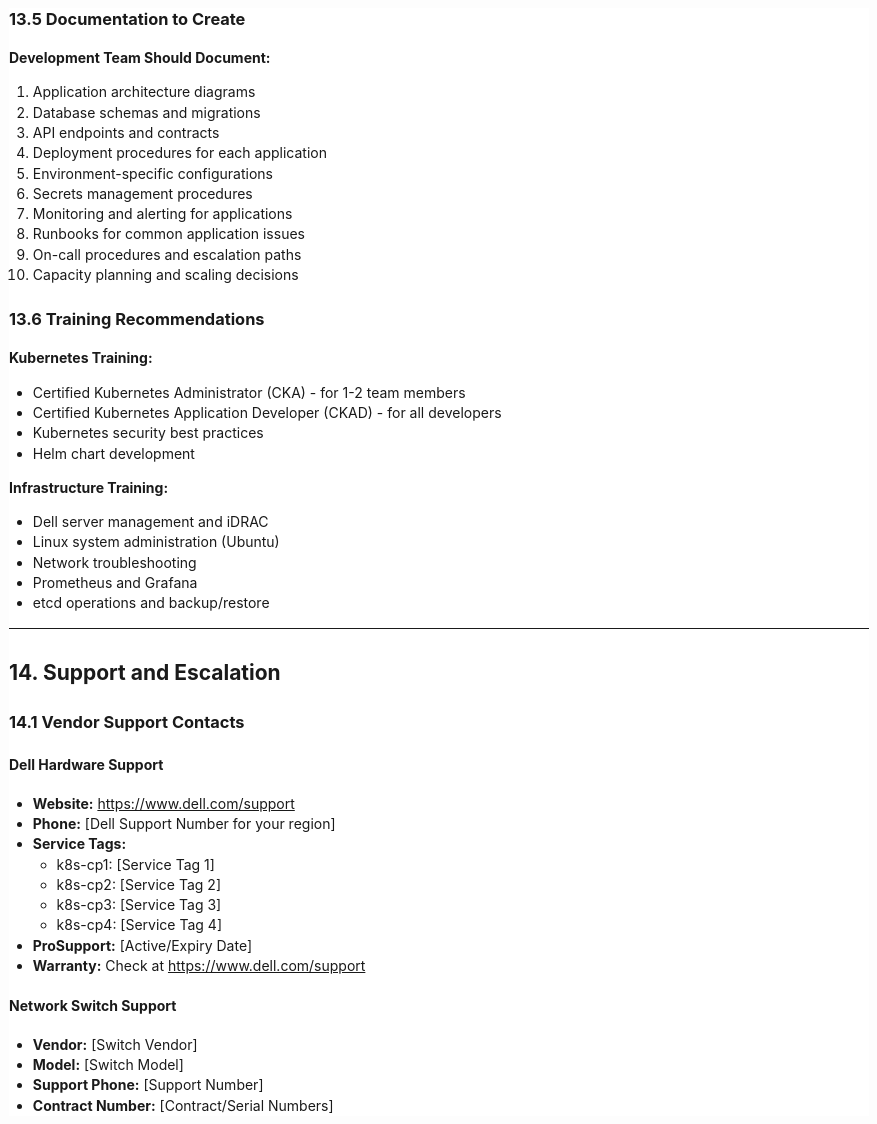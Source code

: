 ### 13.5 Documentation to Create

**Development Team Should Document:**
1. Application architecture diagrams
2. Database schemas and migrations
3. API endpoints and contracts
4. Deployment procedures for each application
5. Environment-specific configurations
6. Secrets management procedures
7. Monitoring and alerting for applications
8. Runbooks for common application issues
9. On-call procedures and escalation paths
10. Capacity planning and scaling decisions

### 13.6 Training Recommendations

**Kubernetes Training:**
- Certified Kubernetes Administrator (CKA) - for 1-2 team members
- Certified Kubernetes Application Developer (CKAD) - for all developers
- Kubernetes security best practices
- Helm chart development

**Infrastructure Training:**
- Dell server management and iDRAC
- Linux system administration (Ubuntu)
- Network troubleshooting
- Prometheus and Grafana
- etcd operations and backup/restore

---

## 14. Support and Escalation

### 14.1 Vendor Support Contacts

#### Dell Hardware Support
- **Website:** https://www.dell.com/support
- **Phone:** [Dell Support Number for your region]
- **Service Tags:**
  - k8s-cp1: [Service Tag 1]
  - k8s-cp2: [Service Tag 2]
  - k8s-cp3: [Service Tag 3]
  - k8s-cp4: [Service Tag 4]
- **ProSupport:** [Active/Expiry Date]
- **Warranty:** Check at https://www.dell.com/support

#### Network Switch Support
- **Vendor:** [Switch Vendor]
- **Model:** [Switch Model]
- **Support Phone:** [Support Number]
- **Contract Number:** [Contract/Serial Numbers]
